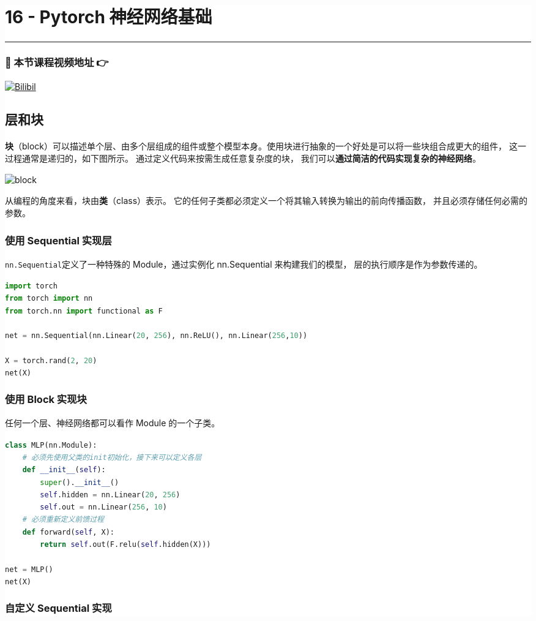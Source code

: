 # 16 - Pytorch 神经网络基础

---

### 🎦 本节课程视频地址 👉

[![Bilibil](https://i0.hdslb.com/bfs/archive/9a09827a8220e688f6866c928f58f5a256788aab.jpg@640w_400h_100Q_1c.webp)](https://www.bilibili.com/video/BV1AK4y1P7vs)

## 层和块

**块**（block）可以描述单个层、由多个层组成的组件或整个模型本身。使用块进行抽象的一个好处是可以将一些块组合成更大的组件， 这一过程通常是递归的，如下图所示。 通过定义代码来按需生成任意复杂度的块， 我们可以**通过简洁的代码实现复杂的神经网络**。

![block](https://zh.d2l.ai/_images/blocks.svg)

从编程的角度来看，块由**类**（class）表示。 它的任何子类都必须定义一个将其输入转换为输出的前向传播函数， 并且必须存储任何必需的参数。

### 使用 Sequential 实现层

`nn.Sequential`定义了一种特殊的 Module，通过实例化 nn.Sequential 来构建我们的模型， 层的执行顺序是作为参数传递的。

```python
import torch
from torch import nn
from torch.nn import functional as F

net = nn.Sequential(nn.Linear(20, 256), nn.ReLU(), nn.Linear(256,10))

X = torch.rand(2, 20)
net(X)
```

### 使用 Block 实现块

任何一个层、神经网络都可以看作 Module 的一个子类。

```python
class MLP(nn.Module):
    # 必须先使用父类的init初始化，接下来可以定义各层
    def __init__(self):
        super().__init__()
        self.hidden = nn.Linear(20, 256)
        self.out = nn.Linear(256, 10)
    # 必须重新定义前馈过程
    def forward(self, X):
        return self.out(F.relu(self.hidden(X)))

net = MLP()
net(X)
```

### 自定义 Sequential 实现
